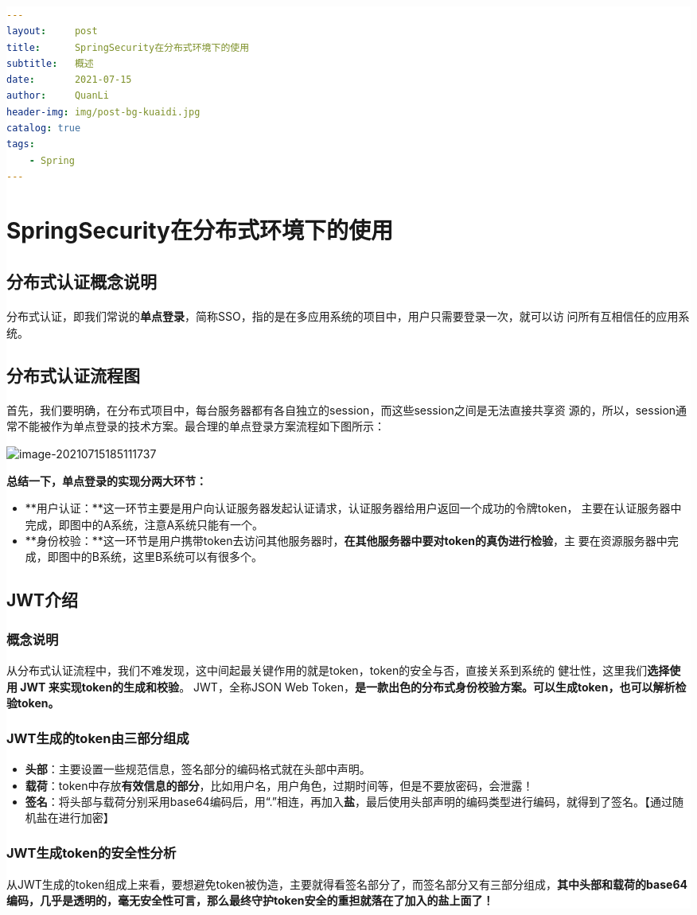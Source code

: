 ```yaml
---
layout:     post
title:      SpringSecurity在分布式环境下的使用
subtitle:   概述
date:       2021-07-15
author:     QuanLi
header-img: img/post-bg-kuaidi.jpg
catalog: true
tags:
    - Spring
---
```


# SpringSecurity在分布式环境下的使用

## 分布式认证概念说明

​	分布式认证，即我们常说的**单点登录**，简称SSO，指的是在多应用系统的项目中，用户只需要登录一次，就可以访 问所有互相信任的应用系统。

## 分布式认证流程图

​	首先，我们要明确，在分布式项目中，每台服务器都有各自独立的session，而这些session之间是无法直接共享资 源的，所以，session通常不能被作为单点登录的技术方案。最合理的单点登录方案流程如下图所示：

![image-20210715185111737](https://i.loli.net/2021/07/15/4lPUkySoacQ56Nx.png)

**总结一下，单点登录的实现分两大环节：**

- **用户认证：**这一环节主要是用户向认证服务器发起认证请求，认证服务器给用户返回一个成功的令牌token， 主要在认证服务器中完成，即图中的A系统，注意A系统只能有一个。
- **身份校验：**这一环节是用户携带token去访问其他服务器时，**在其他服务器中要对token的真伪进行检验**，主 要在资源服务器中完成，即图中的B系统，这里B系统可以有很多个。

## JWT介绍

### 概念说明

​	从分布式认证流程中，我们不难发现，这中间起最关键作用的就是token，token的安全与否，直接关系到系统的 健壮性，这里我们**选择使用 JWT 来实现token的生成和校验**。 JWT，全称JSON Web Token，**是一款出色的分布式身份校验方案。可以生成token，也可以解析检验token。**

### JWT生成的token由三部分组成

- **头部**：主要设置一些规范信息，签名部分的编码格式就在头部中声明。
- **载荷**：token中存放**有效信息的部分**，比如用户名，用户角色，过期时间等，但是不要放密码，会泄露！
- **签名**：将头部与载荷分别采用base64编码后，用“.”相连，再加入**盐**，最后使用头部声明的编码类型进行编码，就得到了签名。【通过随机盐在进行加密】

### JWT生成token的安全性分析

​	从JWT生成的token组成上来看，要想避免token被伪造，主要就得看签名部分了，而签名部分又有三部分组成，**其中头部和载荷的base64编码，几乎是透明的，毫无安全性可言，那么最终守护token安全的重担就落在了加入的盐上面了！**

